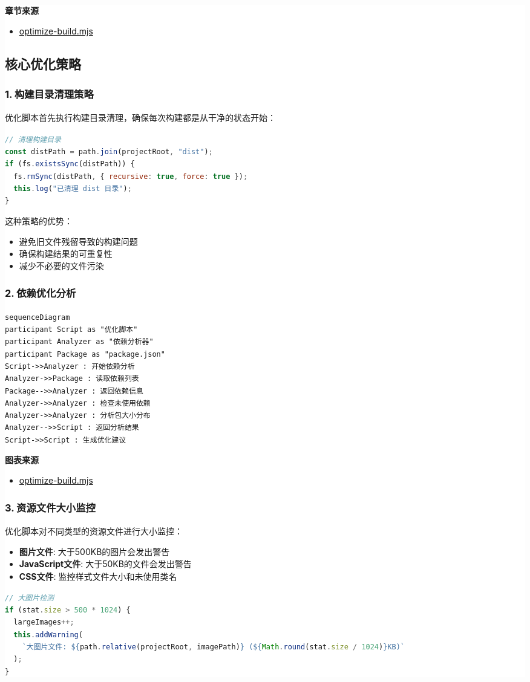 **章节来源**
- [optimize-build.mjs](file://scripts/performance/optimize-build.mjs#L1-L437)

## 核心优化策略

### 1. 构建目录清理策略

优化脚本首先执行构建目录清理，确保每次构建都是从干净的状态开始：

```javascript
// 清理构建目录
const distPath = path.join(projectRoot, "dist");
if (fs.existsSync(distPath)) {
  fs.rmSync(distPath, { recursive: true, force: true });
  this.log("已清理 dist 目录");
}
```

这种策略的优势：
- 避免旧文件残留导致的构建问题
- 确保构建结果的可重复性
- 减少不必要的文件污染

### 2. 依赖优化分析

```mermaid
sequenceDiagram
participant Script as "优化脚本"
participant Analyzer as "依赖分析器"
participant Package as "package.json"
Script->>Analyzer : 开始依赖分析
Analyzer->>Package : 读取依赖列表
Package-->>Analyzer : 返回依赖信息
Analyzer->>Analyzer : 检查未使用依赖
Analyzer->>Analyzer : 分析包大小分布
Analyzer-->>Script : 返回分析结果
Script->>Script : 生成优化建议
```

**图表来源**
- [optimize-build.mjs](file://scripts/performance/optimize-build.mjs#L75-L85)

### 3. 资源文件大小监控

优化脚本对不同类型的资源文件进行大小监控：

- **图片文件**: 大于500KB的图片会发出警告
- **JavaScript文件**: 大于50KB的文件会发出警告
- **CSS文件**: 监控样式文件大小和未使用类名

```javascript
// 大图片检测
if (stat.size > 500 * 1024) {
  largeImages++;
  this.addWarning(
    `大图片文件: ${path.relative(projectRoot, imagePath)} (${Math.round(stat.size / 1024)}KB)`
  );
}
```
